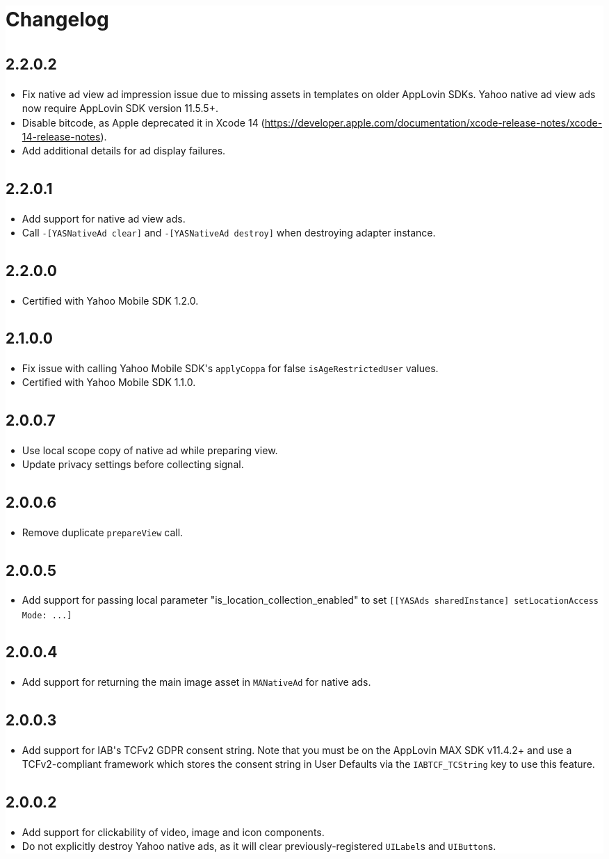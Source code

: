 # Changelog

## 2.2.0.2
* Fix native ad view ad impression issue due to missing assets in templates on older AppLovin SDKs. Yahoo native ad view ads now require AppLovin SDK version 11.5.5+.
* Disable bitcode, as Apple deprecated it in Xcode 14 (https://developer.apple.com/documentation/xcode-release-notes/xcode-14-release-notes).
* Add additional details for ad display failures. 

## 2.2.0.1
* Add support for native ad view ads.
* Call `-[YASNativeAd clear]` and `-[YASNativeAd destroy]` when destroying adapter instance.

## 2.2.0.0
* Certified with Yahoo Mobile SDK 1.2.0.

## 2.1.0.0
* Fix issue with calling Yahoo Mobile SDK's `applyCoppa` for false `isAgeRestrictedUser` values.  
* Certified with Yahoo Mobile SDK 1.1.0.

## 2.0.0.7
* Use local scope copy of native ad while preparing view.
* Update privacy settings before collecting signal. 

## 2.0.0.6
* Remove duplicate `prepareView` call.

## 2.0.0.5
* Add support for passing local parameter "is_location_collection_enabled" to set `[[YASAds sharedInstance] setLocationAccessMode: ...]` 

## 2.0.0.4
* Add support for returning the main image asset in `MANativeAd` for native ads.

## 2.0.0.3
* Add support for IAB's TCFv2 GDPR consent string. Note that you must be on the AppLovin MAX SDK v11.4.2+ and use a TCFv2-compliant framework which stores the consent string in User Defaults via the `IABTCF_TCString` key to use this feature.

## 2.0.0.2
* Add support for clickability of video, image and icon components.
* Do not explicitly destroy Yahoo native ads, as it will clear previously-registered `UILabel`s and `UIButton`s.
